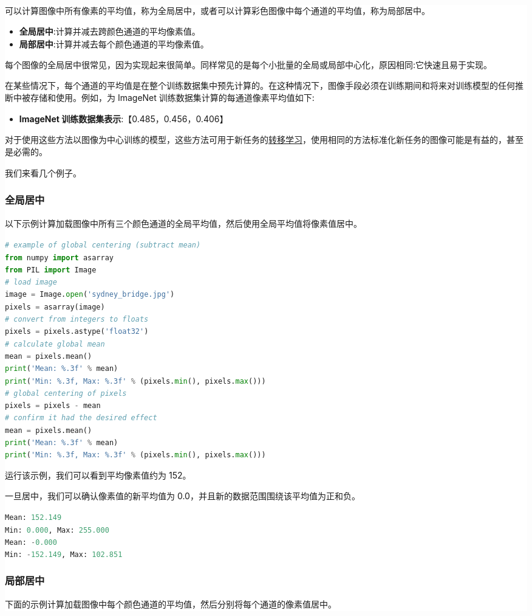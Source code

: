 可以计算图像中所有像素的平均值，称为全局居中，或者可以计算彩色图像中每个通道的平均值，称为局部居中。

*   **全局居中**:计算并减去跨颜色通道的平均像素值。
*   **局部居中**:计算并减去每个颜色通道的平均像素值。

每个图像的全局居中很常见，因为实现起来很简单。同样常见的是每个小批量的全局或局部中心化，原因相同:它快速且易于实现。

在某些情况下，每个通道的平均值是在整个训练数据集中预先计算的。在这种情况下，图像手段必须在训练期间和将来对训练模型的任何推断中被存储和使用。例如，为 ImageNet 训练数据集计算的每通道像素平均值如下:

*   **ImageNet 训练数据集表示**:【0.485，0.456，0.406】

对于使用这些方法以图像为中心训练的模型，这些方法可用于新任务的[转移学习](https://machinelearningmastery.com/how-to-use-transfer-learning-when-developing-convolutional-neural-network-models/)，使用相同的方法标准化新任务的图像可能是有益的，甚至是必需的。

我们来看几个例子。

### 全局居中

以下示例计算加载图像中所有三个颜色通道的全局平均值，然后使用全局平均值将像素值居中。

```py
# example of global centering (subtract mean)
from numpy import asarray
from PIL import Image
# load image
image = Image.open('sydney_bridge.jpg')
pixels = asarray(image)
# convert from integers to floats
pixels = pixels.astype('float32')
# calculate global mean
mean = pixels.mean()
print('Mean: %.3f' % mean)
print('Min: %.3f, Max: %.3f' % (pixels.min(), pixels.max()))
# global centering of pixels
pixels = pixels - mean
# confirm it had the desired effect
mean = pixels.mean()
print('Mean: %.3f' % mean)
print('Min: %.3f, Max: %.3f' % (pixels.min(), pixels.max()))
```

运行该示例，我们可以看到平均像素值约为 152。

一旦居中，我们可以确认像素值的新平均值为 0.0，并且新的数据范围围绕该平均值为正和负。

```py
Mean: 152.149
Min: 0.000, Max: 255.000
Mean: -0.000
Min: -152.149, Max: 102.851
```

### 局部居中

下面的示例计算加载图像中每个颜色通道的平均值，然后分别将每个通道的像素值居中。
